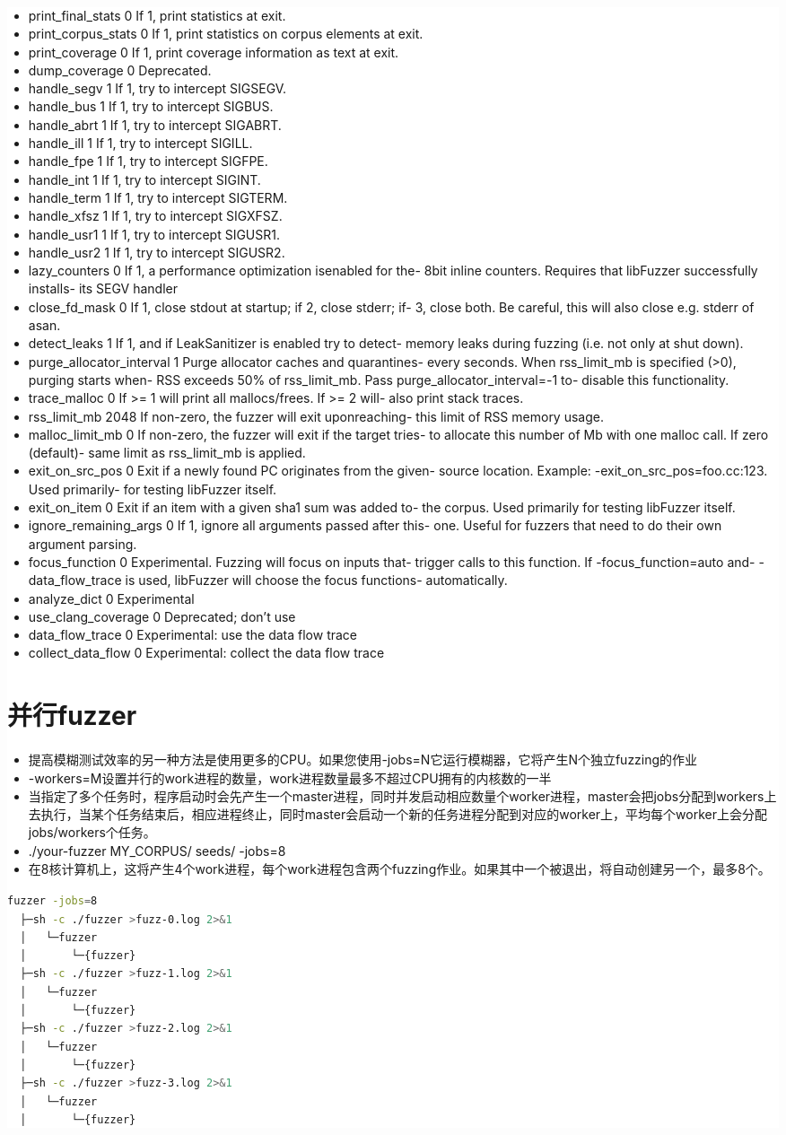  - print_final_stats	0	If 1, print statistics at exit.
  - print_corpus_stats	0	If 1, print statistics on corpus elements at exit.
  - print_coverage	0	If 1, print coverage information as text at exit.
  - dump_coverage	0	Deprecated.
  - handle_segv	1	If 1, try to intercept SIGSEGV.
  - handle_bus	1	If 1, try to intercept SIGBUS.
  - handle_abrt	1	If 1, try to intercept SIGABRT.
  - handle_ill	1	If 1, try to intercept SIGILL.
  - handle_fpe	1	If 1, try to intercept SIGFPE.
  - handle_int	1	If 1, try to intercept SIGINT.
  - handle_term	1	If 1, try to intercept SIGTERM.
  - handle_xfsz	1	If 1, try to intercept SIGXFSZ.
  - handle_usr1	1	If 1, try to intercept SIGUSR1.
  - handle_usr2	1	If 1, try to intercept SIGUSR2.
  - lazy_counters	0	If 1, a performance optimization isenabled for the- 8bit     inline counters. Requires that libFuzzer successfully installs- its SEGV handler
  - close_fd_mask	0	If 1, close stdout at startup; if 2, close stderr; if- 3,    close both. Be careful, this will also close e.g. stderr of asan.
  - detect_leaks	1	If 1, and if LeakSanitizer is enabled try to detect- memory  leaks during fuzzing (i.e. not only at shut down).
  - purge_allocator_interval	1	Purge allocator caches and quarantines- every    seconds. When rss_limit_mb is specified (>0), purging starts when- RSS exceeds  50% of rss_limit_mb. Pass purge_allocator_interval=-1 to- disable this    functionality.
  - trace_malloc	0	If >= 1 will print all mallocs/frees. If >= 2 will- also     print stack traces.
  - rss_limit_mb	2048	If non-zero, the fuzzer will exit uponreaching- this     limit of RSS memory usage.
  - malloc_limit_mb	0	If non-zero, the fuzzer will exit if the target tries- to    allocate this number of Mb with one malloc call. If zero (default)- same limit  as rss_limit_mb is applied.
  - exit_on_src_pos	0	Exit if a newly found PC originates from the given- source   location. Example: -exit_on_src_pos=foo.cc:123. Used primarily- for testing    libFuzzer itself.
  - exit_on_item	0	Exit if an item with a given sha1 sum was added to- the  corpus. Used primarily for testing libFuzzer itself.
  - ignore_remaining_args	0	If 1, ignore all arguments passed after this- one.   Useful for fuzzers that need to do their own argument parsing.
  - focus_function	0	Experimental. Fuzzing will focus on inputs that- trigger     calls to this function. If -focus_function=auto and- -data_flow_trace is used,   libFuzzer will choose the focus functions- automatically.
  - analyze_dict	0	Experimental
  - use_clang_coverage	0	Deprecated; don’t use
  - data_flow_trace	0	Experimental: use the data flow trace
  - collect_data_flow	0	Experimental: collect the data flow trace
# 并行fuzzer
- 提高模糊测试效率的另一种方法是使用更多的CPU。如果您使用-jobs=N它运行模糊器，它将产生N个独立fuzzing的作业
- -workers=M设置并行的work进程的数量，work进程数量最多不超过CPU拥有的内核数的一半
- 当指定了多个任务时，程序启动时会先产生一个master进程，同时并发启动相应数量个worker进程，master会把jobs分配到workers上去执行，当某个任务结束后，相应进程终止，同时master会启动一个新的任务进程分配到对应的worker上，平均每个worker上会分配jobs/workers个任务。
- ./your-fuzzer MY_CORPUS/ seeds/ -jobs=8
- 在8核计算机上，这将产生4个work进程，每个work进程包含两个fuzzing作业。如果其中一个被退出，将自动创建另一个，最多8个。
```bash
fuzzer -jobs=8
  ├─sh -c ./fuzzer >fuzz-0.log 2>&1
  │   └─fuzzer
  │       └─{fuzzer}
  ├─sh -c ./fuzzer >fuzz-1.log 2>&1
  │   └─fuzzer
  │       └─{fuzzer}
  ├─sh -c ./fuzzer >fuzz-2.log 2>&1
  │   └─fuzzer
  │       └─{fuzzer}
  ├─sh -c ./fuzzer >fuzz-3.log 2>&1
  │   └─fuzzer
  │       └─{fuzzer}
```